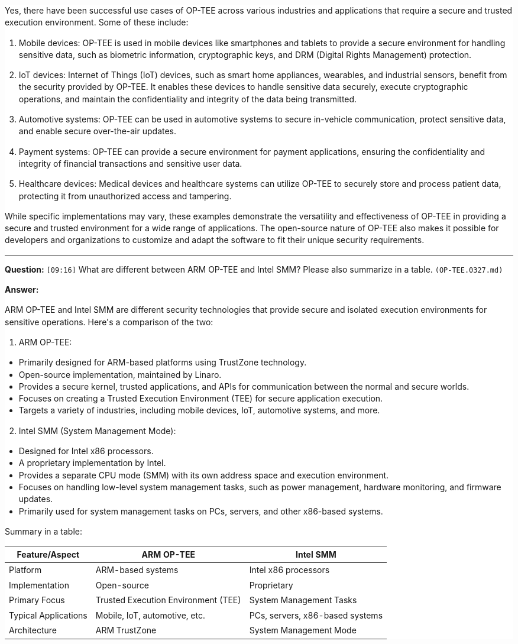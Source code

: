 Yes, there have been successful use cases of OP-TEE across various industries and applications that require a secure and trusted execution environment. Some of these include:

1. Mobile devices: OP-TEE is used in mobile devices like smartphones and tablets to provide a secure environment for handling sensitive data, such as biometric information, cryptographic keys, and DRM (Digital Rights Management) protection.

2. IoT devices: Internet of Things (IoT) devices, such as smart home appliances, wearables, and industrial sensors, benefit from the security provided by OP-TEE. It enables these devices to handle sensitive data securely, execute cryptographic operations, and maintain the confidentiality and integrity of the data being transmitted.

3. Automotive systems: OP-TEE can be used in automotive systems to secure in-vehicle communication, protect sensitive data, and enable secure over-the-air updates.

4. Payment systems: OP-TEE can provide a secure environment for payment applications, ensuring the confidentiality and integrity of financial transactions and sensitive user data.

5. Healthcare devices: Medical devices and healthcare systems can utilize OP-TEE to securely store and process patient data, protecting it from unauthorized access and tampering.

While specific implementations may vary, these examples demonstrate the versatility and effectiveness of OP-TEE in providing a secure and trusted environment for a wide range of applications. The open-source nature of OP-TEE also makes it possible for developers and organizations to customize and adapt the software to fit their unique security requirements.

---

**Question:** `[09:16]` What are different between ARM OP-TEE and Intel SMM? Please also summarize in a table. `(OP-TEE.0327.md)`

**Answer:**

ARM OP-TEE and Intel SMM are different security technologies that provide secure and isolated execution environments for sensitive operations. Here's a comparison of the two:

1. ARM OP-TEE:
- Primarily designed for ARM-based platforms using TrustZone technology.
- Open-source implementation, maintained by Linaro.
- Provides a secure kernel, trusted applications, and APIs for communication between the normal and secure worlds.
- Focuses on creating a Trusted Execution Environment (TEE) for secure application execution.
- Targets a variety of industries, including mobile devices, IoT, automotive systems, and more.

2. Intel SMM (System Management Mode):
- Designed for Intel x86 processors.
- A proprietary implementation by Intel.
- Provides a separate CPU mode (SMM) with its own address space and execution environment.
- Focuses on handling low-level system management tasks, such as power management, hardware monitoring, and firmware updates.
- Primarily used for system management tasks on PCs, servers, and other x86-based systems.

Summary in a table:

| Feature/Aspect       | ARM OP-TEE                 | Intel SMM                 |
|----------------------|----------------------------|---------------------------|
| Platform             | ARM-based systems          | Intel x86 processors      |
| Implementation       | Open-source                | Proprietary               |
| Primary Focus        | Trusted Execution Environment (TEE) | System Management Tasks |
| Typical Applications | Mobile, IoT, automotive, etc. | PCs, servers, x86-based systems |
| Architecture         | ARM TrustZone              | System Management Mode    |
